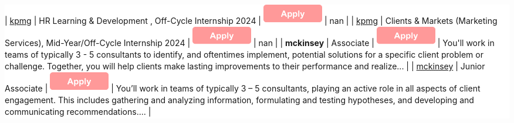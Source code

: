 | [kpmg](https://careers.kpmg.com.sg)                                                           | HR Learning & Development , Off-Cycle Internship 2024                                                                                                            | <a href="https://careers.kpmg.com.sg/job/HR-Learning-&-Development-%2C-Off-Cycle-Internship-2024/23641544/"><img src="assets/images/apply-btn.png" width="100" alt="Apply"></a>                                                                                                                                                                                                    | nan                                                                                                                                                                                                                                                          |
| [kpmg](https://careers.kpmg.com.sg)                                                           | Clients & Markets (Marketing Services), Mid-Year/Off-Cycle Internship 2024                                                                                       | <a href="https://careers.kpmg.com.sg/job/Clients-&-Markets-%28Marketing-Services%29%2C-Mid-YearOff-Cycle-Internship-2024/24867144/"><img src="assets/images/apply-btn.png" width="100" alt="Apply"></a>                                                                                                                                                                            | nan                                                                                                                                                                                                                                                          |
| **[<a name='mckinsey'></a>mckinsey](https://www.mckinsey.com)**                               | Associate                                                                                                                                                        | <a href="https://www.mckinsey.com/careers/search-jobs/jobs/associate-15178"><img src="assets/images/apply-btn.png" width="100" alt="Apply"></a>                                                                                                                                                                                                                                    | You'll work in teams of typically 3 - 5 consultants to identify, and oftentimes implement, potential solutions for a specific client problem or challenge. Together, you will help clients make lasting improvements to their performance and realize...     |
| [mckinsey](https://www.mckinsey.com)                                                          | Junior Associate                                                                                                                                                 | <a href="https://www.mckinsey.com/careers/search-jobs/jobs/juniorassociate-20159"><img src="assets/images/apply-btn.png" width="100" alt="Apply"></a>                                                                                                                                                                                                                              | You’ll work in teams of typically 3 – 5 consultants, playing an active role in all aspects of client engagement. This includes gathering and analyzing information, formulating and testing hypotheses, and developing and communicating recommendations.... |